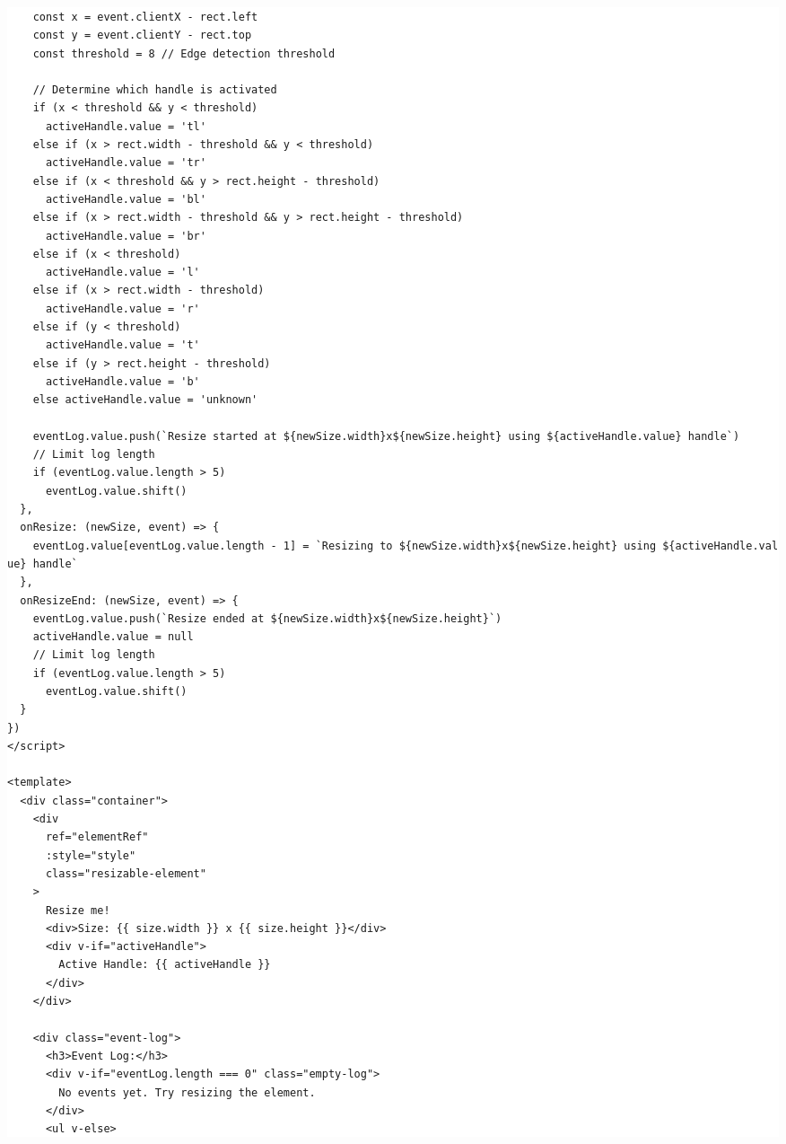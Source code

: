 ```vue
    const x = event.clientX - rect.left
    const y = event.clientY - rect.top
    const threshold = 8 // Edge detection threshold

    // Determine which handle is activated
    if (x < threshold && y < threshold)
      activeHandle.value = 'tl'
    else if (x > rect.width - threshold && y < threshold)
      activeHandle.value = 'tr'
    else if (x < threshold && y > rect.height - threshold)
      activeHandle.value = 'bl'
    else if (x > rect.width - threshold && y > rect.height - threshold)
      activeHandle.value = 'br'
    else if (x < threshold)
      activeHandle.value = 'l'
    else if (x > rect.width - threshold)
      activeHandle.value = 'r'
    else if (y < threshold)
      activeHandle.value = 't'
    else if (y > rect.height - threshold)
      activeHandle.value = 'b'
    else activeHandle.value = 'unknown'

    eventLog.value.push(`Resize started at ${newSize.width}x${newSize.height} using ${activeHandle.value} handle`)
    // Limit log length
    if (eventLog.value.length > 5)
      eventLog.value.shift()
  },
  onResize: (newSize, event) => {
    eventLog.value[eventLog.value.length - 1] = `Resizing to ${newSize.width}x${newSize.height} using ${activeHandle.value} handle`
  },
  onResizeEnd: (newSize, event) => {
    eventLog.value.push(`Resize ended at ${newSize.width}x${newSize.height}`)
    activeHandle.value = null
    // Limit log length
    if (eventLog.value.length > 5)
      eventLog.value.shift()
  }
})
</script>

<template>
  <div class="container">
    <div
      ref="elementRef"
      :style="style"
      class="resizable-element"
    >
      Resize me!
      <div>Size: {{ size.width }} x {{ size.height }}</div>
      <div v-if="activeHandle">
        Active Handle: {{ activeHandle }}
      </div>
    </div>

    <div class="event-log">
      <h3>Event Log:</h3>
      <div v-if="eventLog.length === 0" class="empty-log">
        No events yet. Try resizing the element.
      </div>
      <ul v-else>
```